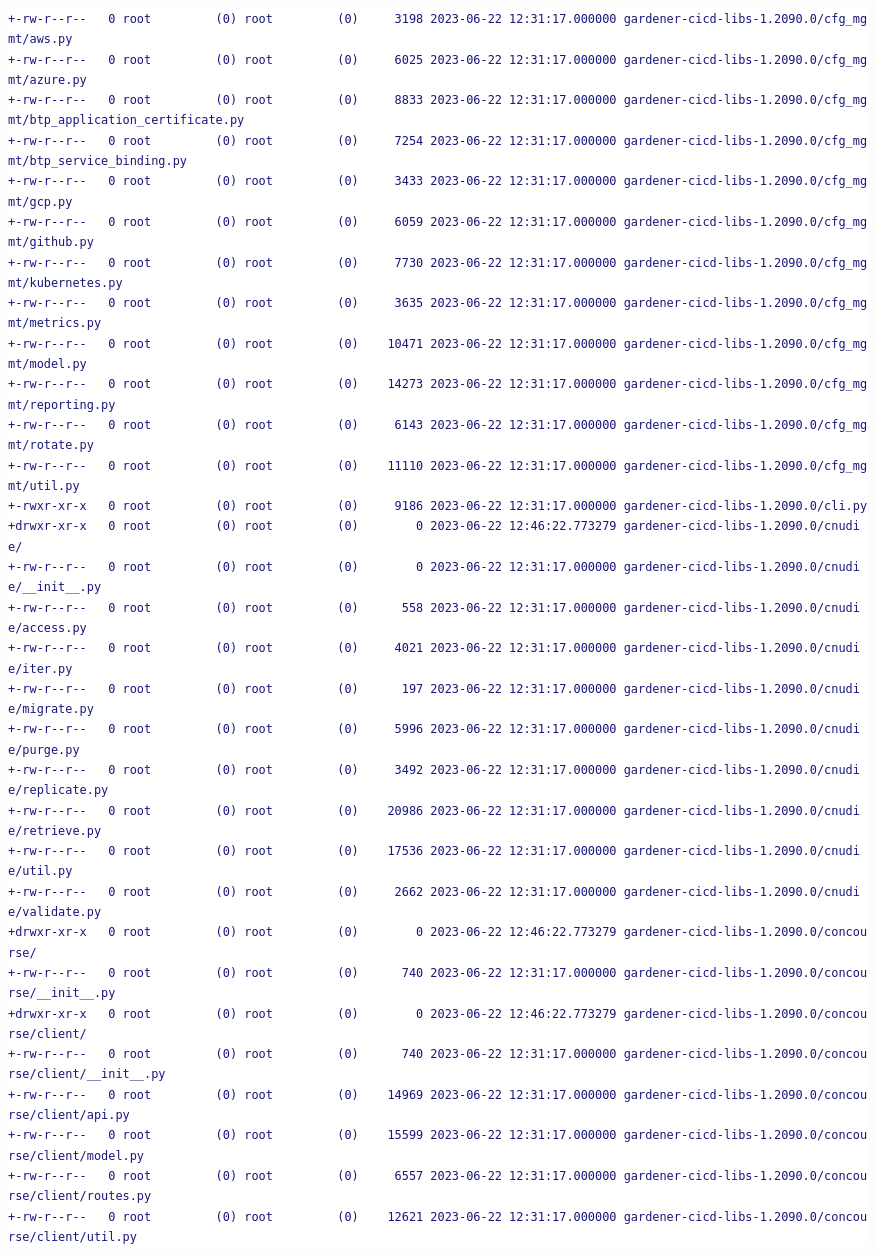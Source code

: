 ```diff
+-rw-r--r--   0 root         (0) root         (0)     3198 2023-06-22 12:31:17.000000 gardener-cicd-libs-1.2090.0/cfg_mgmt/aws.py
+-rw-r--r--   0 root         (0) root         (0)     6025 2023-06-22 12:31:17.000000 gardener-cicd-libs-1.2090.0/cfg_mgmt/azure.py
+-rw-r--r--   0 root         (0) root         (0)     8833 2023-06-22 12:31:17.000000 gardener-cicd-libs-1.2090.0/cfg_mgmt/btp_application_certificate.py
+-rw-r--r--   0 root         (0) root         (0)     7254 2023-06-22 12:31:17.000000 gardener-cicd-libs-1.2090.0/cfg_mgmt/btp_service_binding.py
+-rw-r--r--   0 root         (0) root         (0)     3433 2023-06-22 12:31:17.000000 gardener-cicd-libs-1.2090.0/cfg_mgmt/gcp.py
+-rw-r--r--   0 root         (0) root         (0)     6059 2023-06-22 12:31:17.000000 gardener-cicd-libs-1.2090.0/cfg_mgmt/github.py
+-rw-r--r--   0 root         (0) root         (0)     7730 2023-06-22 12:31:17.000000 gardener-cicd-libs-1.2090.0/cfg_mgmt/kubernetes.py
+-rw-r--r--   0 root         (0) root         (0)     3635 2023-06-22 12:31:17.000000 gardener-cicd-libs-1.2090.0/cfg_mgmt/metrics.py
+-rw-r--r--   0 root         (0) root         (0)    10471 2023-06-22 12:31:17.000000 gardener-cicd-libs-1.2090.0/cfg_mgmt/model.py
+-rw-r--r--   0 root         (0) root         (0)    14273 2023-06-22 12:31:17.000000 gardener-cicd-libs-1.2090.0/cfg_mgmt/reporting.py
+-rw-r--r--   0 root         (0) root         (0)     6143 2023-06-22 12:31:17.000000 gardener-cicd-libs-1.2090.0/cfg_mgmt/rotate.py
+-rw-r--r--   0 root         (0) root         (0)    11110 2023-06-22 12:31:17.000000 gardener-cicd-libs-1.2090.0/cfg_mgmt/util.py
+-rwxr-xr-x   0 root         (0) root         (0)     9186 2023-06-22 12:31:17.000000 gardener-cicd-libs-1.2090.0/cli.py
+drwxr-xr-x   0 root         (0) root         (0)        0 2023-06-22 12:46:22.773279 gardener-cicd-libs-1.2090.0/cnudie/
+-rw-r--r--   0 root         (0) root         (0)        0 2023-06-22 12:31:17.000000 gardener-cicd-libs-1.2090.0/cnudie/__init__.py
+-rw-r--r--   0 root         (0) root         (0)      558 2023-06-22 12:31:17.000000 gardener-cicd-libs-1.2090.0/cnudie/access.py
+-rw-r--r--   0 root         (0) root         (0)     4021 2023-06-22 12:31:17.000000 gardener-cicd-libs-1.2090.0/cnudie/iter.py
+-rw-r--r--   0 root         (0) root         (0)      197 2023-06-22 12:31:17.000000 gardener-cicd-libs-1.2090.0/cnudie/migrate.py
+-rw-r--r--   0 root         (0) root         (0)     5996 2023-06-22 12:31:17.000000 gardener-cicd-libs-1.2090.0/cnudie/purge.py
+-rw-r--r--   0 root         (0) root         (0)     3492 2023-06-22 12:31:17.000000 gardener-cicd-libs-1.2090.0/cnudie/replicate.py
+-rw-r--r--   0 root         (0) root         (0)    20986 2023-06-22 12:31:17.000000 gardener-cicd-libs-1.2090.0/cnudie/retrieve.py
+-rw-r--r--   0 root         (0) root         (0)    17536 2023-06-22 12:31:17.000000 gardener-cicd-libs-1.2090.0/cnudie/util.py
+-rw-r--r--   0 root         (0) root         (0)     2662 2023-06-22 12:31:17.000000 gardener-cicd-libs-1.2090.0/cnudie/validate.py
+drwxr-xr-x   0 root         (0) root         (0)        0 2023-06-22 12:46:22.773279 gardener-cicd-libs-1.2090.0/concourse/
+-rw-r--r--   0 root         (0) root         (0)      740 2023-06-22 12:31:17.000000 gardener-cicd-libs-1.2090.0/concourse/__init__.py
+drwxr-xr-x   0 root         (0) root         (0)        0 2023-06-22 12:46:22.773279 gardener-cicd-libs-1.2090.0/concourse/client/
+-rw-r--r--   0 root         (0) root         (0)      740 2023-06-22 12:31:17.000000 gardener-cicd-libs-1.2090.0/concourse/client/__init__.py
+-rw-r--r--   0 root         (0) root         (0)    14969 2023-06-22 12:31:17.000000 gardener-cicd-libs-1.2090.0/concourse/client/api.py
+-rw-r--r--   0 root         (0) root         (0)    15599 2023-06-22 12:31:17.000000 gardener-cicd-libs-1.2090.0/concourse/client/model.py
+-rw-r--r--   0 root         (0) root         (0)     6557 2023-06-22 12:31:17.000000 gardener-cicd-libs-1.2090.0/concourse/client/routes.py
+-rw-r--r--   0 root         (0) root         (0)    12621 2023-06-22 12:31:17.000000 gardener-cicd-libs-1.2090.0/concourse/client/util.py
```